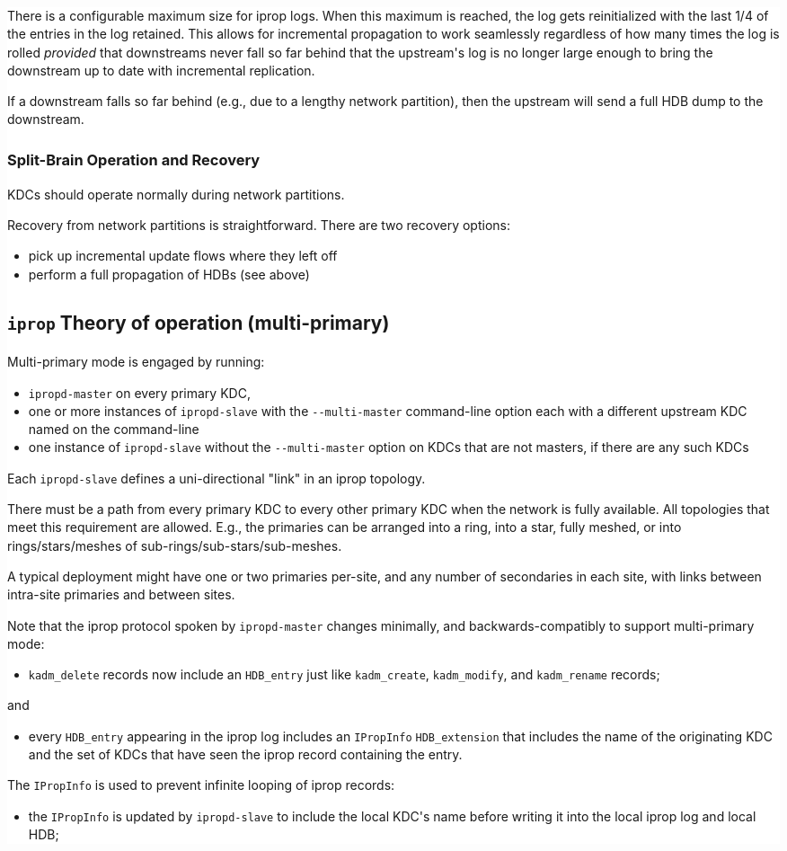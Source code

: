 There is a configurable maximum size for iprop logs.  When this maximum is
reached, the log gets reinitialized with the last 1/4 of the entries in the log
retained.  This allows for incremental propagation to work seamlessly
regardless of how many times the log is rolled _provided_ that downstreams
never fall so far behind that the upstream's log is no longer large enough to
bring the downstream up to date with incremental replication.

If a downstream falls so far behind (e.g., due to a lengthy network partition),
then the upstream will send a full HDB dump to the downstream.

### Split-Brain Operation and Recovery

KDCs should operate normally during network partitions.

Recovery from network partitions is straightforward.  There are two recovery
options:

 - pick up incremental update flows where they left off
 - perform a full propagation of HDBs (see above)

## `iprop` Theory of operation (multi-primary)

Multi-primary mode is engaged by running:

 - `ipropd-master` on every primary KDC,
 - one or more instances of `ipropd-slave` with the `--multi-master`
   command-line option each with a different upstream KDC named on the
   command-line
 - one instance of `ipropd-slave` without the `--multi-master` option on KDCs
   that are not masters, if there are any such KDCs

Each `ipropd-slave` defines a uni-directional "link" in an iprop topology.

There must be a path from every primary KDC to every other primary KDC when the
network is fully available.  All topologies that meet this requirement are
allowed.  E.g., the primaries can be arranged into a ring, into a star, fully
meshed, or into rings/stars/meshes of sub-rings/sub-stars/sub-meshes.

A typical deployment might have one or two primaries per-site, and any number
of secondaries in each site, with links between intra-site primaries and
between sites.

Note that the iprop protocol spoken by `ipropd-master` changes minimally, and
backwards-compatibly to support multi-primary mode:

 - `kadm_delete` records now include an `HDB_entry` just like `kadm_create`,
   `kadm_modify`, and `kadm_rename` records;

and

 - every `HDB_entry` appearing in the iprop log includes an `IPropInfo`
   `HDB_extension` that includes the name of the originating KDC and the set of
   KDCs that have seen the iprop record containing the entry.

The `IPropInfo` is used to prevent infinite looping of iprop records:

 - the `IPropInfo` is updated by `ipropd-slave` to include the local KDC's name
   before writing it into the local iprop log and local HDB;
